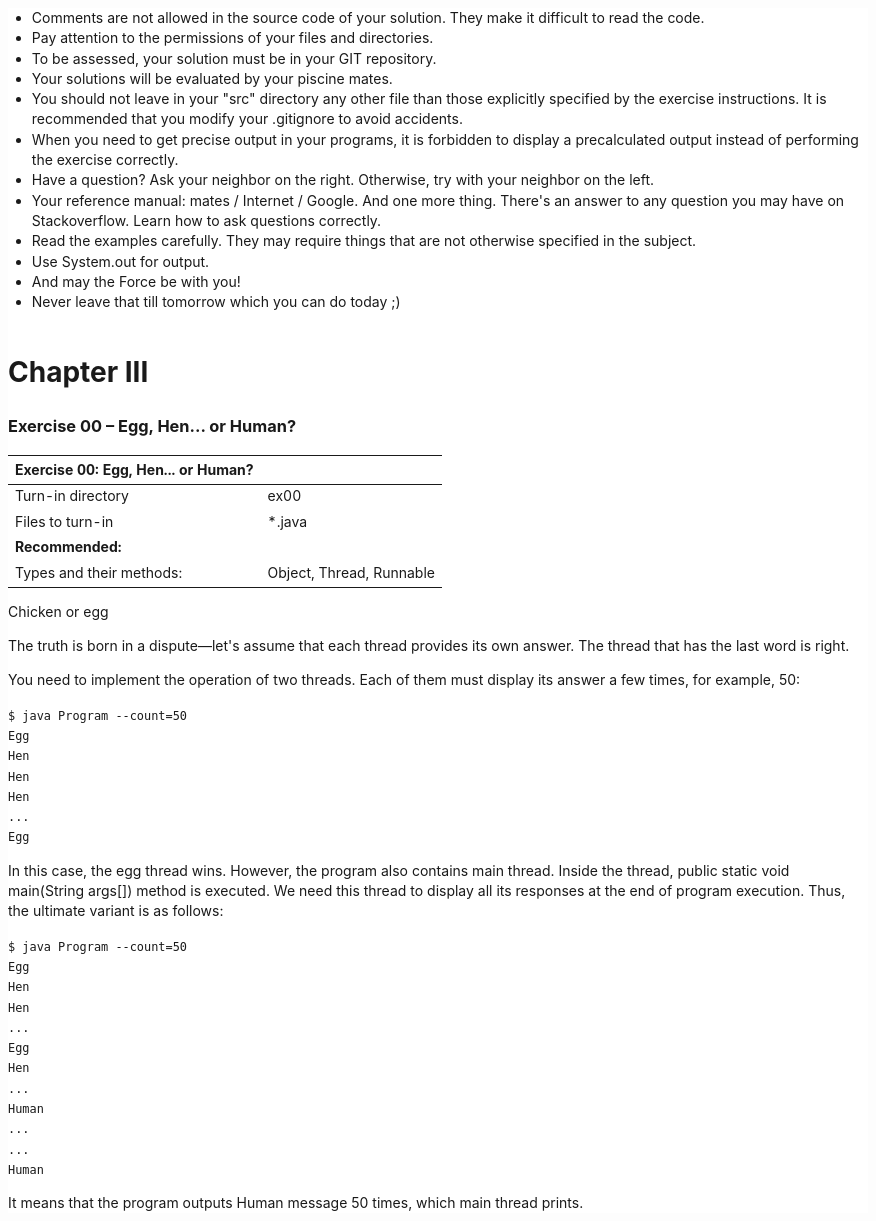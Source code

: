 - Comments are not allowed in the source code of your solution. They make it difficult to read the code.
- Pay attention to the permissions of your files and directories.
- To be assessed, your solution must be in your GIT repository.
- Your solutions will be evaluated by your piscine mates.
- You should not leave in your "src" directory any other file than those explicitly specified by the exercise instructions. It is recommended that you modify your .gitignore to avoid accidents.
- When you need to get precise output in your programs, it is forbidden to display a precalculated output instead of performing the exercise correctly.
- Have a question? Ask your neighbor on the right. Otherwise, try with your neighbor on the left.
- Your reference manual: mates / Internet / Google. And one more thing. There's an answer to any question you may have on Stackoverflow. Learn how to ask questions correctly.
- Read the examples carefully. They may require things that are not otherwise specified in the subject.
- Use System.out for output.
- And may the Force be with you!
- Never leave that till tomorrow which you can do today ;)

# Chapter III
### Exercise 00 – Egg, Hen... or Human?

Exercise 00: Egg, Hen... or Human? ||
---|---
Turn-in directory |	ex00
Files to turn-in |	*.java
**Recommended:** |
Types and their methods: |	Object, Thread, Runnable

Chicken or egg

The truth is born in a dispute—let's assume that each thread provides its own answer. The thread that has the last word is right.

You need to implement the operation of two threads. Each of them must display its answer a few times, for example, 50:
```
$ java Program --count=50
Egg
Hen
Hen
Hen
...
Egg
```
In this case, the egg thread wins. However, the program also contains main thread. Inside the thread,  public static void main(String args[]) method is executed. We need this thread to display all its responses at the end of program execution. Thus, the ultimate variant is as follows:
```
$ java Program --count=50
Egg
Hen
Hen
...
Egg
Hen
...
Human
...
...
Human
```
It means that the program outputs Human message 50 times, which main thread prints.
